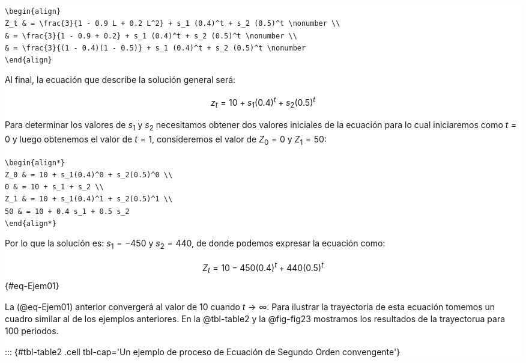 







```{=tex}
\begin{align}
Z_t & = \frac{3}{1 - 0.9 L + 0.2 L^2} + s_1 (0.4)^t + s_2 (0.5)^t \nonumber \\
& = \frac{3}{1 - 0.9 + 0.2} + s_1 (0.4)^t + s_2 (0.5)^t \nonumber \\
& = \frac{3}{(1 - 0.4)(1 - 0.5)} + s_1 (0.4)^t + s_2 (0.5)^t \nonumber
\end{align}
```








Al final, la ecuación que describe la solución general será:

$$
z_t = 10 + s_1 (0.4)^t + s_2 (0.5)^t
$$

Para determinar los valores de $s_1$ y $s_2$ necesitamos obtener dos valores iniciales de la ecuación para lo cual iniciaremos como $t = 0$ y luego obtenemos el valor de $t = 1$, consideremos el valor de $Z_0 = 0$ y $Z_1 = 50$:









```{=tex}
\begin{align*}
Z_0 & = 10 + s_1(0.4)^0 + s_2(0.5)^0 \\
0 & = 10 + s_1 + s_2 \\
Z_1 & = 10 + s_1(0.4)^1 + s_2(0.5)^1 \\
50 & = 10 + 0.4 s_1 + 0.5 s_2
\end{align*}
```








Por lo que la solución es: $s_1 = -450$ y $s_2 = 440$, de donde podemos expresar la ecuación como:

$$
Z_t = 10 - 450(0.4)^t + 440(0.5)^t
$$ {#eq-Ejem01}

La (@eq-Ejem01) anterior convergerá al valor de 10 cuando $t \rightarrow \infty$. Para ilustrar la trayectoria de esta ecuación tomemos un cuadro similar al de los ejemplos anteriores. En la @tbl-table2 y la @fig-fig23 mostramos los resultados de la trayectorua para 100 periodos.


::: {#tbl-table2 .cell tbl-cap='Un ejemplo de proceso de Ecuación de Segundo Orden convengente'}
